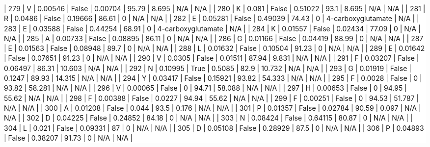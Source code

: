 |   279 | V    |         0.00546 | False     |                          0.00704 |                 95.79 |         8.695 | N/A                                       | N/A                                       |
|   280 | K    |         0.081   | False     |                          0.51022 |                 93.1  |         8.695 | N/A                                       | N/A                                       |
|   281 | R    |         0.0486  | False     |                          0.19666 |                 86.61 |         0     | N/A                                       | N/A                                       |
|   282 | E    |         0.05281 | False     |                          0.49039 |                 74.43 |         0     | 4-carboxyglutamate                        | N/A                                       |
|   283 | E    |         0.03588 | False     |                          0.44254 |                 68.91 |         0     | 4-carboxyglutamate                        | N/A                                       |
|   284 | K    |         0.01557 | False     |                          0.02434 |                 77.09 |         0     | N/A                                       | N/A                                       |
|   285 | A    |         0.00733 | False     |                          0.08895 |                 86.11 |         0     | N/A                                       | N/A                                       |
|   286 | G    |         0.01166 | False     |                          0.04419 |                 88.99 |         0     | N/A                                       | N/A                                       |
|   287 | E    |         0.01563 | False     |                          0.08948 |                 89.7  |         0     | N/A                                       | N/A                                       |
|   288 | L    |         0.01632 | False     |                          0.10504 |                 91.23 |         0     | N/A                                       | N/A                                       |
|   289 | E    |         0.01642 | False     |                          0.07651 |                 91.23 |         0     | N/A                                       | N/A                                       |
|   290 | V    |         0.0305  | False     |                          0.01511 |                 87.94 |         9.831 | N/A                                       | N/A                                       |
|   291 | F    |         0.03207 | False     |                          0.06497 |                 86.31 |        10.603 | N/A                                       | N/A                                       |
|   292 | N    |         0.10995 | True      |                          0.5085  |                 82.9  |        10.732 | N/A                                       | N/A                                       |
|   293 | G    |         0.01919 | False     |                          0.1247  |                 89.93 |        14.315 | N/A                                       | N/A                                       |
|   294 | Y    |         0.03417 | False     |                          0.15921 |                 93.82 |        54.333 | N/A                                       | N/A                                       |
|   295 | F    |         0.0028  | False     |                          0       |                 93.82 |        58.281 | N/A                                       | N/A                                       |
|   296 | V    |         0.00065 | False     |                          0       |                 94.71 |        58.088 | N/A                                       | N/A                                       |
|   297 | H    |         0.00653 | False     |                          0       |                 94.95 |        55.62  | N/A                                       | N/A                                       |
|   298 | F    |         0.00388 | False     |                          0.0227  |                 94.94 |        55.62  | N/A                                       | N/A                                       |
|   299 | F    |         0.00251 | False     |                          0       |                 94.53 |        51.787 | N/A                                       | N/A                                       |
|   300 | A    |         0.01208 | False     |                          0.044   |                 93.5  |         0.176 | N/A                                       | N/A                                       |
|   301 | P    |         0.01357 | False     |                          0.02784 |                 90.59 |         0.097 | N/A                                       | N/A                                       |
|   302 | D    |         0.04225 | False     |                          0.24852 |                 84.18 |         0     | N/A                                       | N/A                                       |
|   303 | N    |         0.08424 | False     |                          0.64115 |                 80.87 |         0     | N/A                                       | N/A                                       |
|   304 | L    |         0.021   | False     |                          0.09331 |                 87    |         0     | N/A                                       | N/A                                       |
|   305 | D    |         0.05108 | False     |                          0.28929 |                 87.5  |         0     | N/A                                       | N/A                                       |
|   306 | P    |         0.04893 | False     |                          0.38207 |                 91.73 |         0     | N/A                                       | N/A                                       |